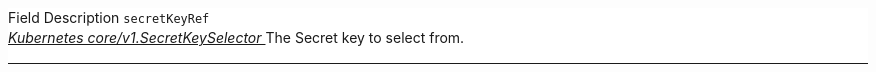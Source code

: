 <tr>
<th>Field</th>
<th>Description</th>
</tr>
</thead>
<tbody>
<tr>
<td>
<code>secretKeyRef</code></br>
<em>
<a href="https://kubernetes.io/docs/reference/generated/kubernetes-api/v1.13/#secretkeyselector-v1-core">
Kubernetes core/v1.SecretKeySelector
</a>
</em>
</td>
<td>
The Secret key to select from.
</td>
</tr>
</tbody>
</table>
<hr/>
